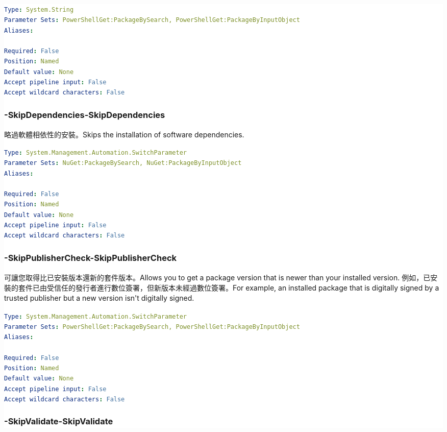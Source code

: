 ```yaml
Type: System.String
Parameter Sets: PowerShellGet:PackageBySearch, PowerShellGet:PackageByInputObject
Aliases:

Required: False
Position: Named
Default value: None
Accept pipeline input: False
Accept wildcard characters: False
```

### <span data-ttu-id="d9272-222">-SkipDependencies</span><span class="sxs-lookup"><span data-stu-id="d9272-222">-SkipDependencies</span></span>

<span data-ttu-id="d9272-223">略過軟體相依性的安裝。</span><span class="sxs-lookup"><span data-stu-id="d9272-223">Skips the installation of software dependencies.</span></span>

```yaml
Type: System.Management.Automation.SwitchParameter
Parameter Sets: NuGet:PackageBySearch, NuGet:PackageByInputObject
Aliases:

Required: False
Position: Named
Default value: None
Accept pipeline input: False
Accept wildcard characters: False
```

### <span data-ttu-id="d9272-224">-SkipPublisherCheck</span><span class="sxs-lookup"><span data-stu-id="d9272-224">-SkipPublisherCheck</span></span>

<span data-ttu-id="d9272-225">可讓您取得比已安裝版本還新的套件版本。</span><span class="sxs-lookup"><span data-stu-id="d9272-225">Allows you to get a package version that is newer than your installed version.</span></span> <span data-ttu-id="d9272-226">例如，已安裝的套件已由受信任的發行者進行數位簽署，但新版本未經過數位簽署。</span><span class="sxs-lookup"><span data-stu-id="d9272-226">For example, an installed package that is digitally signed by a trusted publisher but a new version isn't digitally signed.</span></span>

```yaml
Type: System.Management.Automation.SwitchParameter
Parameter Sets: PowerShellGet:PackageBySearch, PowerShellGet:PackageByInputObject
Aliases:

Required: False
Position: Named
Default value: None
Accept pipeline input: False
Accept wildcard characters: False
```

### <span data-ttu-id="d9272-227">-SkipValidate</span><span class="sxs-lookup"><span data-stu-id="d9272-227">-SkipValidate</span></span>
